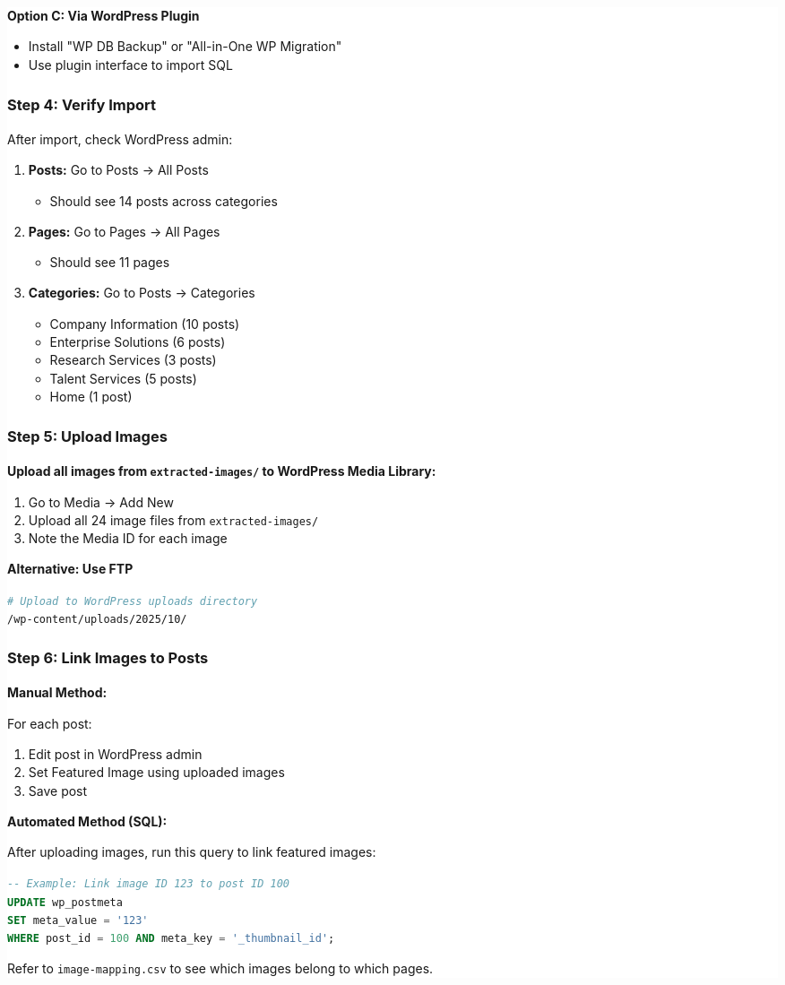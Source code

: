 **Option C: Via WordPress Plugin**
- Install "WP DB Backup" or "All-in-One WP Migration"
- Use plugin interface to import SQL

### Step 4: Verify Import

After import, check WordPress admin:

1. **Posts:** Go to Posts → All Posts
   - Should see 14 posts across categories

2. **Pages:** Go to Pages → All Pages
   - Should see 11 pages

3. **Categories:** Go to Posts → Categories
   - Company Information (10 posts)
   - Enterprise Solutions (6 posts)
   - Research Services (3 posts)
   - Talent Services (5 posts)
   - Home (1 post)

### Step 5: Upload Images

**Upload all images from `extracted-images/` to WordPress Media Library:**

1. Go to Media → Add New
2. Upload all 24 image files from `extracted-images/`
3. Note the Media ID for each image

**Alternative: Use FTP**
```bash
# Upload to WordPress uploads directory
/wp-content/uploads/2025/10/
```

### Step 6: Link Images to Posts

**Manual Method:**

For each post:
1. Edit post in WordPress admin
2. Set Featured Image using uploaded images
3. Save post

**Automated Method (SQL):**

After uploading images, run this query to link featured images:

```sql
-- Example: Link image ID 123 to post ID 100
UPDATE wp_postmeta
SET meta_value = '123'
WHERE post_id = 100 AND meta_key = '_thumbnail_id';
```

Refer to `image-mapping.csv` to see which images belong to which pages.
